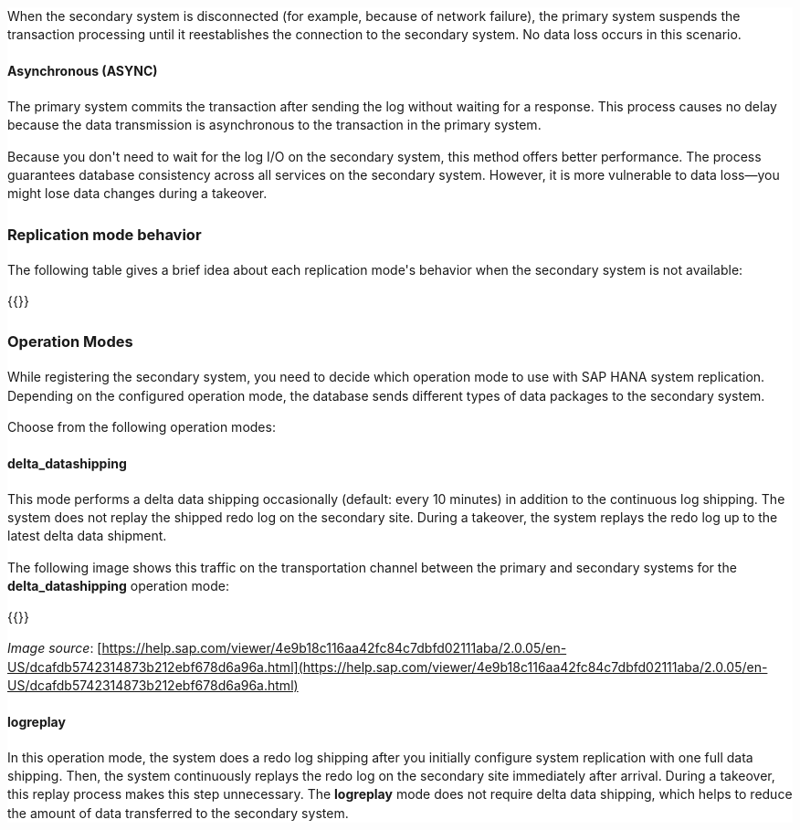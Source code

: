 When the secondary system is disconnected (for example, because of network
failure), the primary system suspends the transaction processing until it
reestablishes the connection to the secondary system. No data loss occurs in
this scenario.

#### Asynchronous (ASYNC)

The primary system commits the transaction after sending the log without
waiting for a response. This process causes no delay because the data transmission
is asynchronous to the transaction in the primary system.

Because you don't need to wait for the log I/O on the secondary system, this
method offers better performance. The process guarantees database consistency
across all services on the secondary system. However, it is more vulnerable to
data loss&mdash;you might lose data changes during a takeover.

### Replication mode behavior

The following table gives a brief idea about each replication mode's behavior
when the secondary system is not available:

{{<image src="Picture2.png" title="" alt="">}}

### Operation Modes

While registering the secondary system, you need to decide which operation mode
to use with SAP HANA system replication. Depending on the configured operation
mode, the database sends different types of data packages to the secondary system.

Choose from the following operation modes:

#### delta_datashipping

This mode performs a delta data shipping occasionally (default: every 10 minutes)
in addition to the continuous log shipping. The system does not replay the shipped
redo log on the secondary site. During a takeover, the system replays the redo
log up to the latest delta data shipment.

The following image shows this traffic on the transportation channel between the
primary and secondary systems for the **delta_datashipping** operation mode:

{{<image src="Picture3.png" title="" alt="">}}

*Image source*: [https://help.sap.com/viewer/4e9b18c116aa42fc84c7dbfd02111aba/2.0.05/en-US/dcafdb5742314873b212ebf678d6a96a.html](https://help.sap.com/viewer/4e9b18c116aa42fc84c7dbfd02111aba/2.0.05/en-US/dcafdb5742314873b212ebf678d6a96a.html)


#### logreplay

In this operation mode, the system does a redo log shipping after you initially
configure system replication with one full data shipping. Then, the system
continuously replays the redo log on the secondary site immediately after arrival.
During a takeover, this replay process makes this step unnecessary. The
**logreplay** mode does not require delta data shipping, which helps to reduce
the amount of data transferred to the secondary system.
